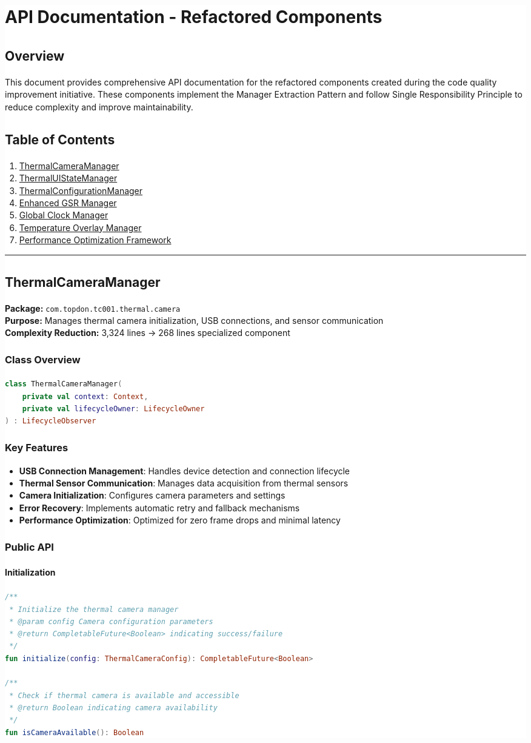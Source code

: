 # API Documentation - Refactored Components

## Overview

This document provides comprehensive API documentation for the refactored components created during the code quality improvement initiative. These components implement the Manager Extraction Pattern and follow Single Responsibility Principle to reduce complexity and improve maintainability.

## Table of Contents

1. [ThermalCameraManager](#thermalcameramanager)
2. [ThermalUIStateManager](#thermaluistatemanager)
3. [ThermalConfigurationManager](#thermalconfigurationmanager)
4. [Enhanced GSR Manager](#enhanced-gsr-manager)
5. [Global Clock Manager](#global-clock-manager)
6. [Temperature Overlay Manager](#temperature-overlay-manager)
7. [Performance Optimization Framework](#performance-optimization-framework)

---

## ThermalCameraManager

**Package:** `com.topdon.tc001.thermal.camera`  
**Purpose:** Manages thermal camera initialization, USB connections, and sensor communication  
**Complexity Reduction:** 3,324 lines → 268 lines specialized component

### Class Overview

```kotlin
class ThermalCameraManager(
    private val context: Context,
    private val lifecycleOwner: LifecycleOwner
) : LifecycleObserver
```

### Key Features

- **USB Connection Management**: Handles device detection and connection lifecycle
- **Thermal Sensor Communication**: Manages data acquisition from thermal sensors
- **Camera Initialization**: Configures camera parameters and settings
- **Error Recovery**: Implements automatic retry and fallback mechanisms
- **Performance Optimization**: Optimized for zero frame drops and minimal latency

### Public API

#### Initialization

```kotlin
/**
 * Initialize the thermal camera manager
 * @param config Camera configuration parameters
 * @return CompletableFuture<Boolean> indicating success/failure
 */
fun initialize(config: ThermalCameraConfig): CompletableFuture<Boolean>

/**
 * Check if thermal camera is available and accessible
 * @return Boolean indicating camera availability
 */
fun isCameraAvailable(): Boolean
```
